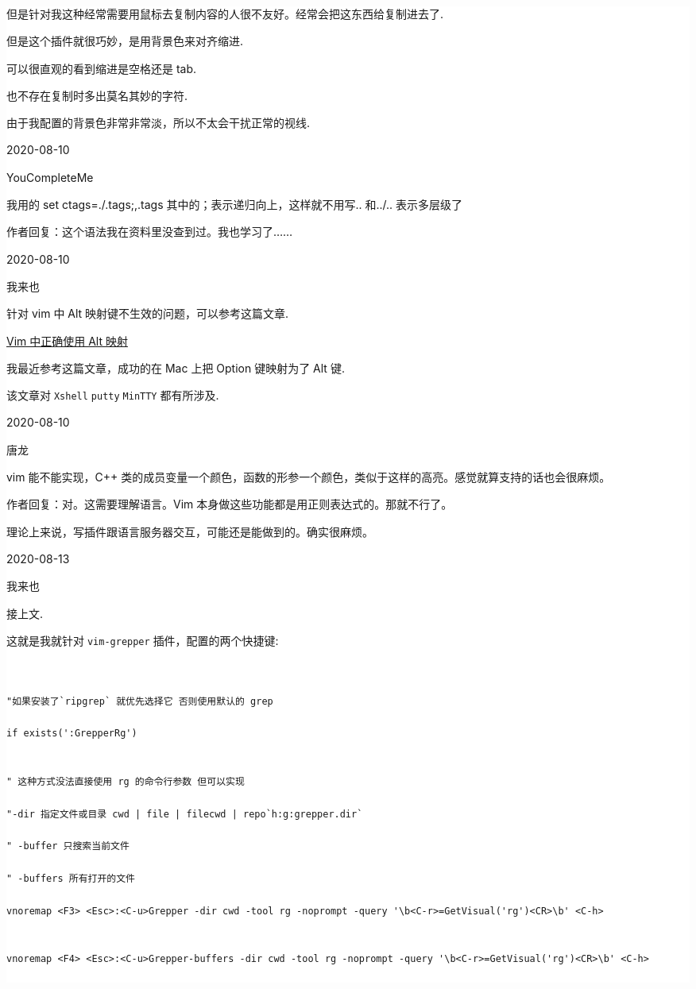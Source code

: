 但是针对我这种经常需要用鼠标去复制内容的人很不友好。经常会把这东西给复制进去了.

但是这个插件就很巧妙，是用背景色来对齐缩进.

可以很直观的看到缩进是空格还是 tab.

也不存在复制时多出莫名其妙的字符.

由于我配置的背景色非常非常淡，所以不太会干扰正常的视线.

2020-08-10


YouCompleteMe


我用的 set ctags=./.tags;,.tags 其中的；表示递归向上，这样就不用写.. 和../.. 表示多层级了

作者回复：这个语法我在资料里没查到过。我也学习了……

2020-08-10


我来也

针对 vim 中 Alt 映射键不生效的问题，可以参考这篇文章.

[Vim 中正确使用 Alt 映射](http://www.skywind.me/blog/archives/1846)

我最近参考这篇文章，成功的在 Mac 上把 Option 键映射为了 Alt 键.

该文章对 `Xshell` `putty` `MinTTY` 都有所涉及.

2020-08-10


唐龙

vim 能不能实现，C++ 类的成员变量一个颜色，函数的形参一个颜色，类似于这样的高亮。感觉就算支持的话也会很麻烦。

作者回复：对。这需要理解语言。Vim 本身做这些功能都是用正则表达式的。那就不行了。

理论上来说，写插件跟语言服务器交互，可能还是能做到的。确实很麻烦。

2020-08-13


我来也

接上文.

这就是我就针对 `vim-grepper` 插件，配置的两个快捷键:

```


"如果安装了`ripgrep` 就优先选择它 否则使用默认的 grep

if exists(':GrepperRg')


" 这种方式没法直接使用 rg 的命令行参数 但可以实现

"-dir 指定文件或目录 cwd | file | filecwd | repo`h:g:grepper.dir`

" -buffer 只搜索当前文件

" -buffers 所有打开的文件

vnoremap <F3> <Esc>:<C-u>Grepper -dir cwd -tool rg -noprompt -query '\b<C-r>=GetVisual('rg')<CR>\b' <C-h>


vnoremap <F4> <Esc>:<C-u>Grepper-buffers -dir cwd -tool rg -noprompt -query '\b<C-r>=GetVisual('rg')<CR>\b' <C-h>


```